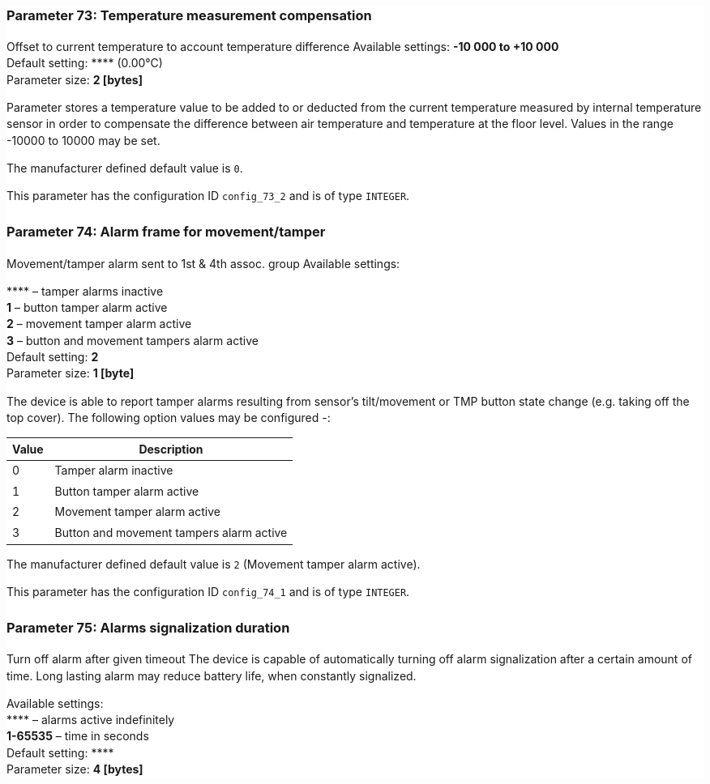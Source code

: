 
### Parameter 73: Temperature measurement compensation

Offset to current temperature to account temperature difference
Available settings: **-10 000 to +10 000**  
Default setting: **** (0.00°C)  
Parameter size: **2 [bytes]**

Parameter stores a temperature value to be added to or deducted from the current temperature measured by internal temperature sensor in order to compensate the difference between air temperature and temperature at the floor level.
Values in the range -10000 to 10000 may be set.

The manufacturer defined default value is ```0```.

This parameter has the configuration ID ```config_73_2``` and is of type ```INTEGER```.


### Parameter 74: Alarm frame for movement/tamper

Movement/tamper alarm sent to 1st & 4th assoc. group
Available settings:

**** – tamper alarms inactive  
**1** – button tamper alarm active  
**2** – movement tamper alarm active  
**3** – button and movement tampers alarm active  
Default setting: **2**  
Parameter size: **1 [byte]**

The device is able to report tamper alarms resulting from sensor’s tilt/movement or TMP button state change (e.g. taking off the top cover).
The following option values may be configured -:

| Value  | Description |
|--------|-------------|
| 0 | Tamper alarm inactive |
| 1 | Button tamper alarm active |
| 2 | Movement tamper alarm active |
| 3 | Button and movement tampers alarm active |

The manufacturer defined default value is ```2``` (Movement tamper alarm active).

This parameter has the configuration ID ```config_74_1``` and is of type ```INTEGER```.


### Parameter 75: Alarms signalization duration

Turn off alarm after given timeout
The device is capable of automatically turning off alarm signalization after a certain amount of time. Long lasting alarm may reduce battery life, when constantly signalized.

Available settings:  
**** – alarms active indefinitely  
**1-65535** – time in seconds  
Default setting: ****  
Parameter size: **4 [bytes]**
